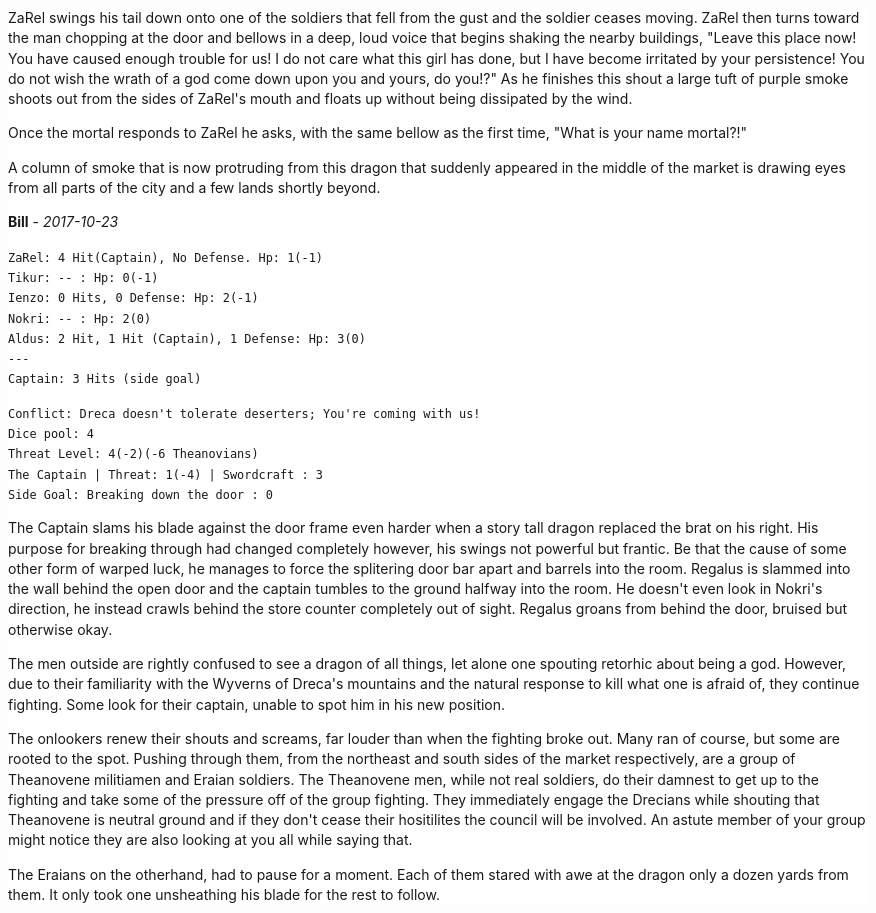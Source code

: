ZaRel swings his tail down onto one of the soldiers that fell from the gust and the soldier ceases moving. ZaRel then turns toward the man chopping at the door and bellows in a deep, loud voice that begins shaking the nearby buildings, "Leave this place now! You have caused enough trouble for us! I do not care what this girl has done, but I have become irritated by your persistence! You do not wish the wrath of a god come down upon you and yours, do you!?" As he finishes this shout a large tuft of purple smoke shoots out from the sides of ZaRel's mouth and floats up without being dissipated by the wind.

Once the mortal responds to ZaRel he asks, with the same bellow as the first time, "What is your name mortal?!" 

A column of smoke that is now protruding from this dragon that suddenly appeared in the middle of the market is drawing eyes from all parts of the city and a few lands shortly beyond.

**Bill** - *2017-10-23*

```
ZaRel: 4 Hit(Captain), No Defense. Hp: 1(-1)
Tikur: -- : Hp: 0(-1)
Ienzo: 0 Hits, 0 Defense: Hp: 2(-1)
Nokri: -- : Hp: 2(0)
Aldus: 2 Hit, 1 Hit (Captain), 1 Defense: Hp: 3(0)
---
Captain: 3 Hits (side goal)
```

```
Conflict: Dreca doesn't tolerate deserters; You're coming with us!
Dice pool: 4
Threat Level: 4(-2)(-6 Theanovians)
The Captain | Threat: 1(-4) | Swordcraft : 3 
Side Goal: Breaking down the door : 0
```

The Captain slams his blade against the door frame even harder when a story tall dragon replaced the brat on his right. His purpose for breaking through had changed completely however, his swings not powerful but frantic. Be that the cause of some other form of warped luck, he manages to force the splitering door bar apart and barrels into the room. Regalus is slammed into the wall behind the open door and the captain tumbles to the ground halfway into the room. He doesn't even look in Nokri's direction, he instead crawls behind the store counter completely out of sight. Regalus groans from behind the door, bruised but otherwise okay.

The men outside are rightly confused to see a dragon of all things, let alone one spouting retorhic about being a god. However, due to their familiarity with the Wyverns of Dreca's mountains and the natural response to kill what one is afraid of, they continue fighting. Some look for their captain, unable to spot him in his new position.

The onlookers renew their shouts and screams, far louder than when the fighting broke out. Many ran of course, but some are rooted to the spot. Pushing through them, from the northeast and south sides of the market respectively, are a group of Theanovene militiamen and Eraian soldiers. The Theanovene men, while not real soldiers, do their damnest to get up to the fighting and take some of the pressure off of the group fighting. They immediately engage the Drecians while shouting that Theanovene is neutral ground and if they don't cease their hositilites the council will be involved. An astute member of your group might notice they are also looking at you all while saying that.

The Eraians on the otherhand, had to pause for a moment. Each of them stared with awe at the dragon only a dozen yards from them. It only took one unsheathing his blade for the rest to follow. 
